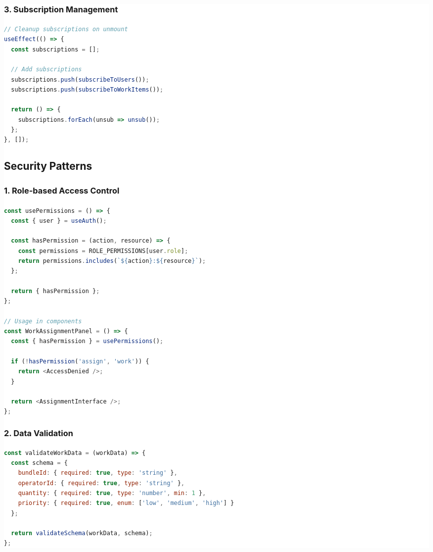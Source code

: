 ### 3. Subscription Management
```javascript
// Cleanup subscriptions on unmount
useEffect(() => {
  const subscriptions = [];
  
  // Add subscriptions
  subscriptions.push(subscribeToUsers());
  subscriptions.push(subscribeToWorkItems());
  
  return () => {
    subscriptions.forEach(unsub => unsub());
  };
}, []);
```

## Security Patterns

### 1. Role-based Access Control
```javascript
const usePermissions = () => {
  const { user } = useAuth();
  
  const hasPermission = (action, resource) => {
    const permissions = ROLE_PERMISSIONS[user.role];
    return permissions.includes(`${action}:${resource}`);
  };
  
  return { hasPermission };
};

// Usage in components
const WorkAssignmentPanel = () => {
  const { hasPermission } = usePermissions();
  
  if (!hasPermission('assign', 'work')) {
    return <AccessDenied />;
  }
  
  return <AssignmentInterface />;
};
```

### 2. Data Validation
```javascript
const validateWorkData = (workData) => {
  const schema = {
    bundleId: { required: true, type: 'string' },
    operatorId: { required: true, type: 'string' },
    quantity: { required: true, type: 'number', min: 1 },
    priority: { required: true, enum: ['low', 'medium', 'high'] }
  };
  
  return validateSchema(workData, schema);
};
```
